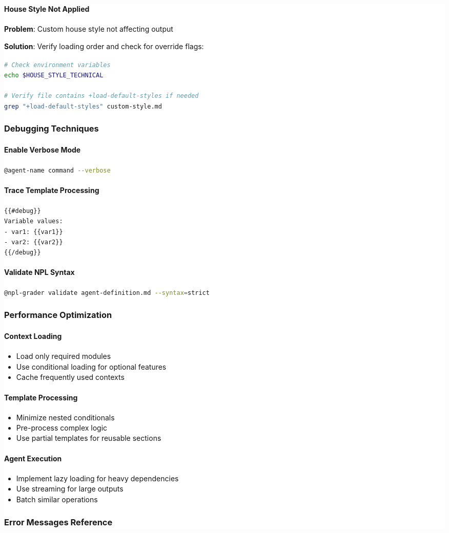 #### House Style Not Applied
**Problem**: Custom house style not affecting output

**Solution**: Verify loading order and check for override flags:

```bash
# Check environment variables
echo $HOUSE_STYLE_TECHNICAL

# Verify file contains +load-default-styles if needed
grep "+load-default-styles" custom-style.md
```

### Debugging Techniques

#### Enable Verbose Mode
```bash
@agent-name command --verbose
```

#### Trace Template Processing
```npl
{{#debug}}
Variable values:
- var1: {{var1}}
- var2: {{var2}}
{{/debug}}
```

#### Validate NPL Syntax
```bash
@npl-grader validate agent-definition.md --syntax=strict
```

### Performance Optimization

#### Context Loading
- Load only required modules
- Use conditional loading for optional features
- Cache frequently used contexts

#### Template Processing
- Minimize nested conditionals
- Pre-process complex logic
- Use partial templates for reusable sections

#### Agent Execution
- Implement lazy loading for heavy dependencies
- Use streaming for large outputs
- Batch similar operations

### Error Messages Reference
